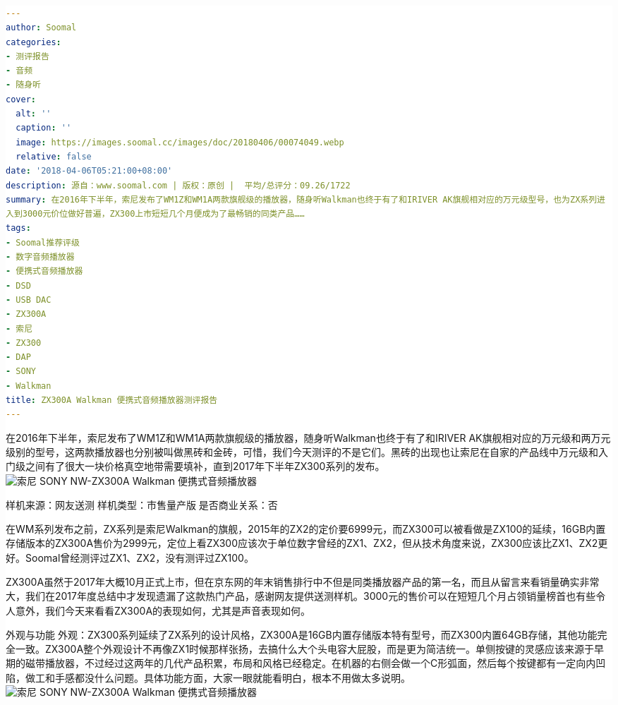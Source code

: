 ```yaml
---
author: Soomal
categories:
- 测评报告
- 音频
- 随身听
cover:
  alt: ''
  caption: ''
  image: https://images.soomal.cc/images/doc/20180406/00074049.webp
  relative: false
date: '2018-04-06T05:21:00+08:00'
description: 源自：www.soomal.com | 版权：原创 |  平均/总评分：09.26/1722
summary: 在2016年下半年，索尼发布了WM1Z和WM1A两款旗舰级的播放器，随身听Walkman也终于有了和IRIVER AK旗舰相对应的万元级型号，也为ZX系列进入到3000元价位做好普遍，ZX300上市短短几个月便成为了最畅销的同类产品……
tags:
- Soomal推荐评级
- 数字音频播放器
- 便携式音频播放器
- DSD
- USB DAC
- ZX300A
- 索尼
- ZX300
- DAP
- SONY
- Walkman
title: ZX300A Walkman 便携式音频播放器测评报告
---
```


在2016年下半年，索尼发布了WM1Z和WM1A两款旗舰级的播放器，随身听Walkman也终于有了和IRIVER AK旗舰相对应的万元级和两万元级别的型号，这两款播放器也分别被叫做黑砖和金砖，可惜，我们今天测评的不是它们。黑砖的出现也让索尼在自家的产品线中万元级和入门级之间有了很大一块价格真空地带需要填补，直到2017年下半年ZX300系列的发布。
![索尼 SONY NW-ZX300A Walkman 便携式音频播放器](https://images.soomal.cc/images/doc/20180329/00073911.webp)





样机来源：网友送测
样机类型：市售量产版
是否商业关系：否

在WM系列发布之前，ZX系列是索尼Walkman的旗舰，2015年的ZX2的定价要6999元，而ZX300可以被看做是ZX100的延续，16GB内置存储版本的ZX300A售价为2999元，定位上看ZX300应该次于单位数字曾经的ZX1、ZX2，但从技术角度来说，ZX300应该比ZX1、ZX2更好。Soomal曾经测评过ZX1、ZX2，没有测评过ZX100。

ZX300A虽然于2017年大概10月正式上市，但在京东网的年末销售排行中不但是同类播放器产品的第一名，而且从留言来看销量确实非常大，我们在2017年度总结中才发现遗漏了这款热门产品，感谢网友提供送测样机。3000元的售价可以在短短几个月占领销量榜首也有些令人意外，我们今天来看看ZX300A的表现如何，尤其是声音表现如何。

外观与功能
外观：ZX300系列延续了ZX系列的设计风格，ZX300A是16GB内置存储版本特有型号，而ZX300内置64GB存储，其他功能完全一致。ZX300A整个外观设计不再像ZX1时候那样张扬，去搞什么大个头电容大屁股，而是更为简洁统一。单侧按键的灵感应该来源于早期的磁带播放器，不过经过这两年的几代产品积累，布局和风格已经稳定。在机器的右侧会做一个C形弧面，然后每个按键都有一定向内凹陷，做工和手感都没什么问题。具体功能方面，大家一眼就能看明白，根本不用做太多说明。
![索尼 SONY NW-ZX300A Walkman 便携式音频播放器](https://images.soomal.cc/images/doc/20180329/00073914.webp)
